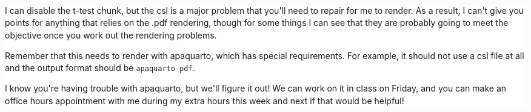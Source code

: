 I can disable the t-test chunk, but the csl is a major problem that you'll need to repair for me to render. As a result, I can't give you points for anything that relies on the .pdf rendering, though for some things I can see that they are probably going to meet the objective once you work out the rendering problems. 

Remember that this needs to render with apaquarto, which has special requirements. For example, it should not use a csl file at all and the output format should be `apaquarto-pdf`.

I know you're having trouble with apaquarto, but we'll figure it out! We can work on it in class on Friday, and you can make an office hours appointment with me during my extra hours this week and next if that would be helpful!
